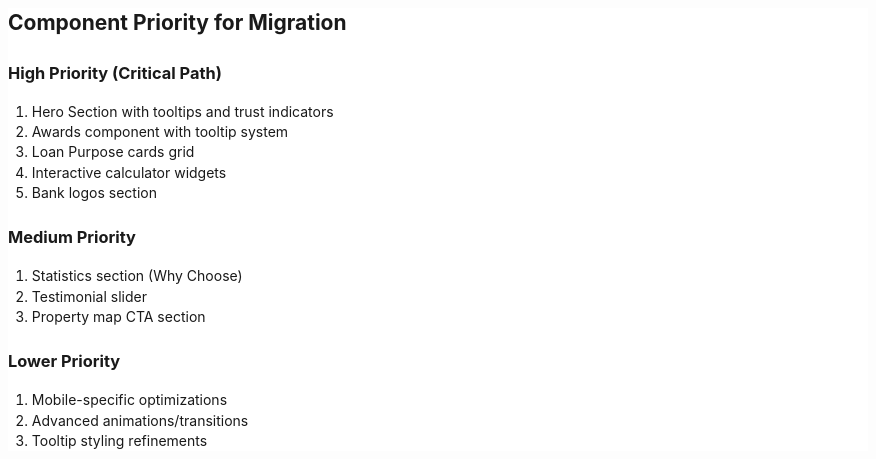 
## Component Priority for Migration

### **High Priority (Critical Path)**
1. Hero Section with tooltips and trust indicators
2. Awards component with tooltip system
3. Loan Purpose cards grid
4. Interactive calculator widgets
5. Bank logos section

### **Medium Priority**
1. Statistics section (Why Choose)
2. Testimonial slider
3. Property map CTA section

### **Lower Priority**
1. Mobile-specific optimizations
2. Advanced animations/transitions
3. Tooltip styling refinements